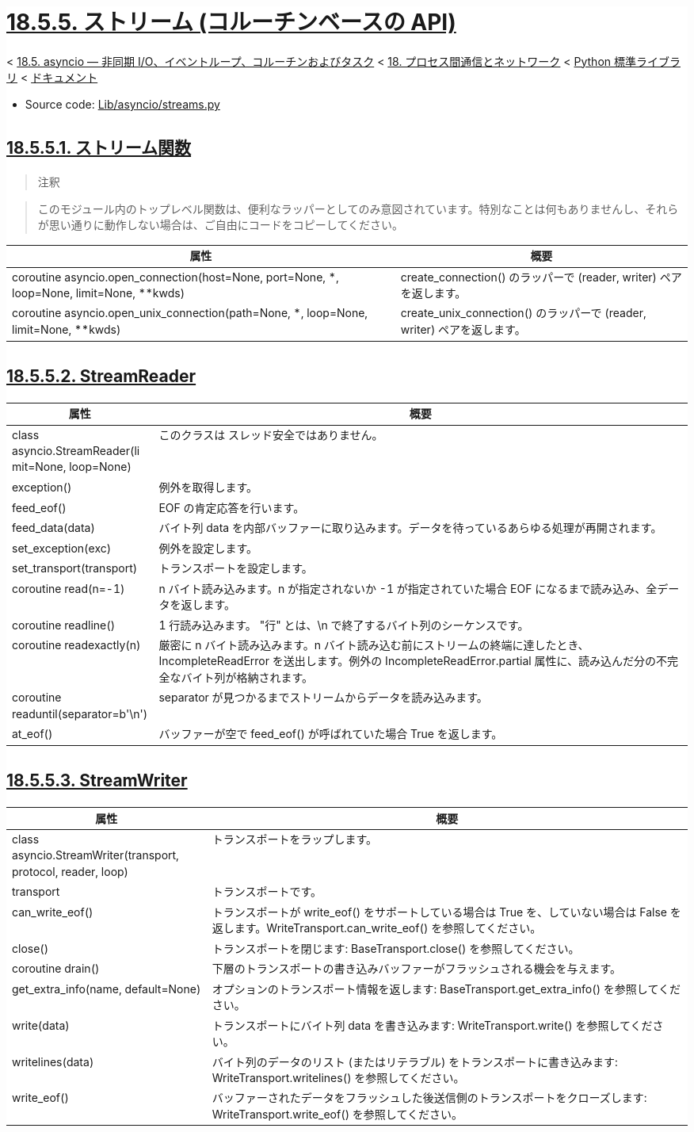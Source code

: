 # [18.5.5. ストリーム (コルーチンベースの API)](https://docs.python.jp/3/library/asyncio-stream.html)

< [18.5. asyncio — 非同期 I/O、イベントループ、コルーチンおよびタスク](https://docs.python.jp/3/library/asyncio.html) < [18. プロセス間通信とネットワーク](https://docs.python.jp/3/library/ipc.html) < [Python 標準ライブラリ](https://docs.python.jp/3/library/index.html#the-python-standard-library) < [ドキュメント](https://docs.python.jp/3/index.html)

* Source code: [Lib/asyncio/streams.py](https://github.com/python/cpython/tree/3.6/Lib/asyncio/streams.py)

## [18.5.5.1. ストリーム関数](https://docs.python.jp/3/library/asyncio-stream.html#stream-functions)

> 注釈

> このモジュール内のトップレベル関数は、便利なラッパーとしてのみ意図されています。特別なことは何もありませんし、それらが思い通りに動作しない場合は、ご自由にコードをコピーしてください。

属性|概要
----|----
coroutine asyncio.open_connection(host=None, port=None, *, loop=None, limit=None, **kwds)|create_connection() のラッパーで (reader, writer) ペアを返します。
coroutine asyncio.open_unix_connection(path=None, *, loop=None, limit=None, **kwds)|create_unix_connection() のラッパーで (reader, writer) ペアを返します。

## [18.5.5.2. StreamReader](https://docs.python.jp/3/library/asyncio-stream.html#streamreader)

属性|概要
----|----
class asyncio.StreamReader(limit=None, loop=None)|このクラスは スレッド安全ではありません。
exception()|例外を取得します。
feed_eof()|EOF の肯定応答を行います。
feed_data(data)|バイト列 data を内部バッファーに取り込みます。データを待っているあらゆる処理が再開されます。
set_exception(exc)|例外を設定します。
set_transport(transport)|トランスポートを設定します。
coroutine read(n=-1)|n バイト読み込みます。n が指定されないか -1 が指定されていた場合 EOF になるまで読み込み、全データを返します。
coroutine readline()|1 行読み込みます。 "行" とは、\n で終了するバイト列のシーケンスです。
coroutine readexactly(n)|厳密に n バイト読み込みます。n バイト読み込む前にストリームの終端に達したとき、IncompleteReadError を送出します。例外の IncompleteReadError.partial 属性に、読み込んだ分の不完全なバイト列が格納されます。
coroutine readuntil(separator=b'\n')|separator が見つかるまでストリームからデータを読み込みます。
at_eof()|バッファーが空で feed_eof() が呼ばれていた場合 True を返します。

## [18.5.5.3. StreamWriter](https://docs.python.jp/3/library/asyncio-stream.html#streamwriter)

属性|概要
----|----
class asyncio.StreamWriter(transport, protocol, reader, loop)|トランスポートをラップします。
transport|トランスポートです。
can_write_eof()|トランスポートが write_eof() をサポートしている場合は True を、していない場合は False を返します。WriteTransport.can_write_eof() を参照してください。
close()|トランスポートを閉じます: BaseTransport.close() を参照してください。
coroutine drain()|下層のトランスポートの書き込みバッファーがフラッシュされる機会を与えます。
get_extra_info(name, default=None)|オプションのトランスポート情報を返します: BaseTransport.get_extra_info() を参照してください。
write(data)|トランスポートにバイト列 data を書き込みます: WriteTransport.write() を参照してください。
writelines(data)|バイト列のデータのリスト (またはリテラブル) をトランスポートに書き込みます: WriteTransport.writelines() を参照してください。
write_eof()|バッファーされたデータをフラッシュした後送信側のトランスポートをクローズします: WriteTransport.write_eof() を参照してください。
